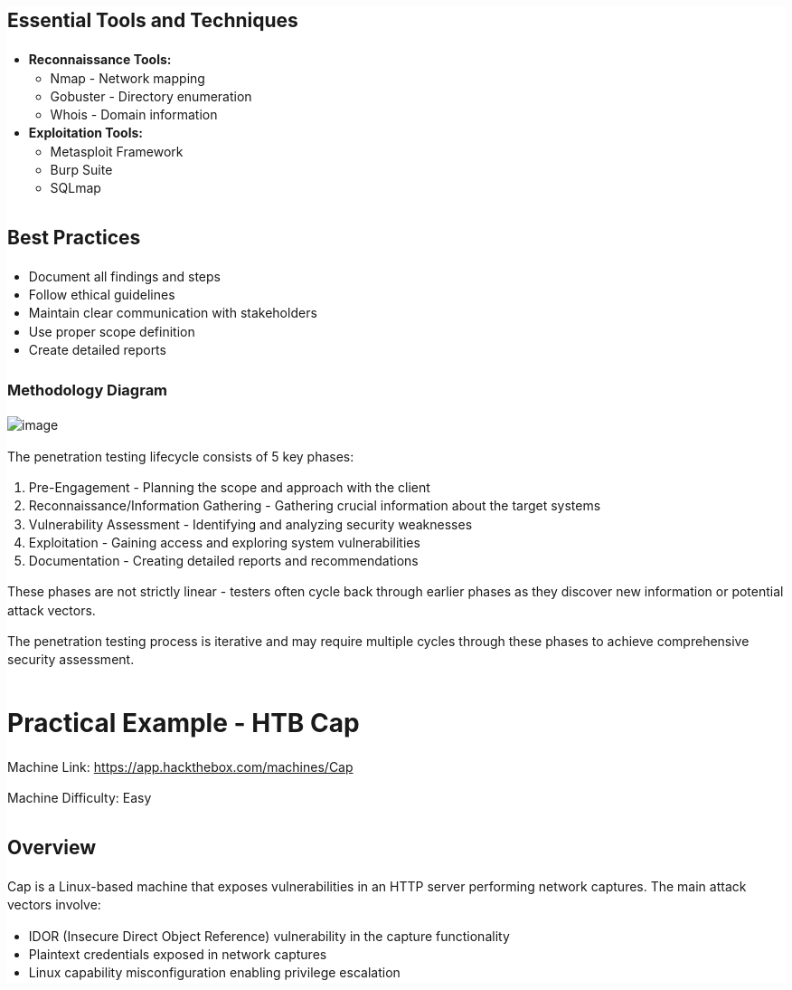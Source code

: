 ## Essential Tools and Techniques

- **Reconnaissance Tools:**
    - Nmap - Network mapping
    - Gobuster - Directory enumeration
    - Whois - Domain information
- **Exploitation Tools:**
    - Metasploit Framework
    - Burp Suite
    - SQLmap

## Best Practices

- Document all findings and steps
- Follow ethical guidelines
- Maintain clear communication with stakeholders
- Use proper scope definition
- Create detailed reports

### Methodology Diagram

![image](https://github.com/user-attachments/assets/83a44aeb-66d7-4fd0-a1d6-b9c3d6e2e859)

The penetration testing lifecycle consists of 5 key phases:

1. Pre-Engagement - Planning the scope and approach with the client
2. Reconnaissance/Information Gathering - Gathering crucial information about the target systems
3. Vulnerability Assessment - Identifying and analyzing security weaknesses
4. Exploitation - Gaining access and exploring system vulnerabilities
5. Documentation - Creating detailed reports and recommendations

These phases are not strictly linear - testers often cycle back through earlier phases as they discover new information or potential attack vectors.

The penetration testing process is iterative and may require multiple cycles through these phases to achieve comprehensive security assessment.

# Practical Example - HTB Cap

Machine Link: https://app.hackthebox.com/machines/Cap
<aside>
Machine Difficulty: Easy
</aside>

## Overview

Cap is a Linux-based machine that exposes vulnerabilities in an HTTP server performing network captures. The main attack vectors involve:

- IDOR (Insecure Direct Object Reference) vulnerability in the capture functionality
- Plaintext credentials exposed in network captures
- Linux capability misconfiguration enabling privilege escalation
